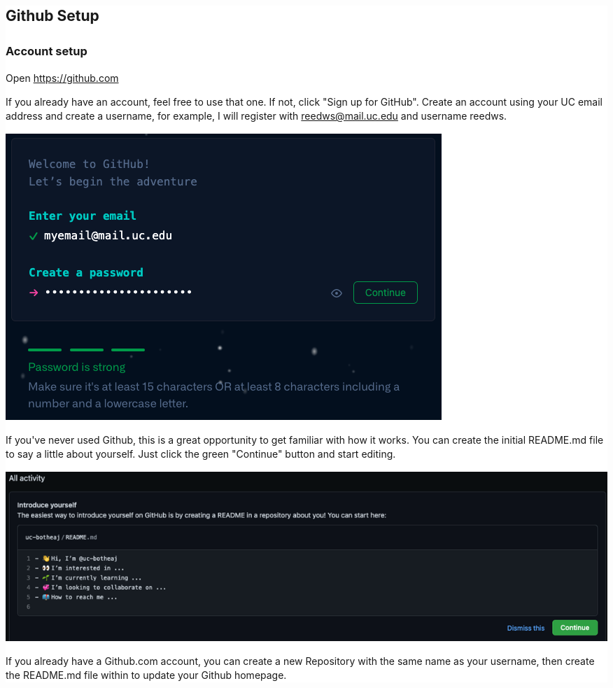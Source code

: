 ## Github Setup

### Account setup

Open <https://github.com>

If you already have an account, feel free to use that one. If not, click "Sign up for GitHub".
Create an account using your UC email address and create a username, for example, I will register with reedws@mail.uc.edu and username reedws.

![Screenshot of GitHub sign-up page](/img/week-1/github/1-sign-up.png)

If you've never used Github, this is a great opportunity to get familiar with how it works. You can create the initial README.md file to say a little about yourself. Just click the green "Continue" button and start editing.

![Screenshot of about me README prompt](/img/week-1/github/2-self-readme.png)

If you already have a Github.com account, you can create a new Repository with the same name as your username, then create the README.md file within to update your Github homepage.
